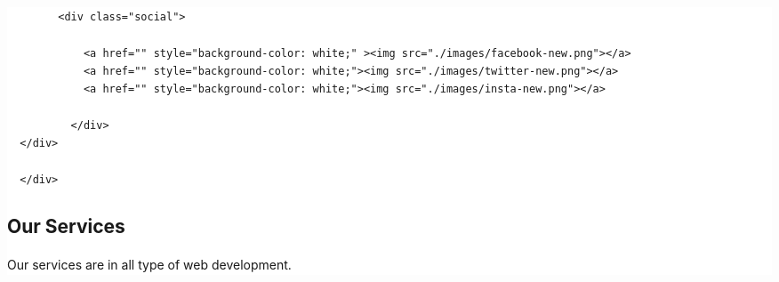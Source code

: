             <div class="social">
                
                <a href="" style="background-color: white;" ><img src="./images/facebook-new.png"></a>
                <a href="" style="background-color: white;"><img src="./images/twitter-new.png"></a>
                <a href="" style="background-color: white;"><img src="./images/insta-new.png"></a>

              </div>
      </div>

      </div>
  </section>


  <section id="services" class="services">
   <div class="containers">
    <h1 class="section-heading"><span>Our</span> Services</h1>
     <p>
      Our services are in all type of web development. </p>
